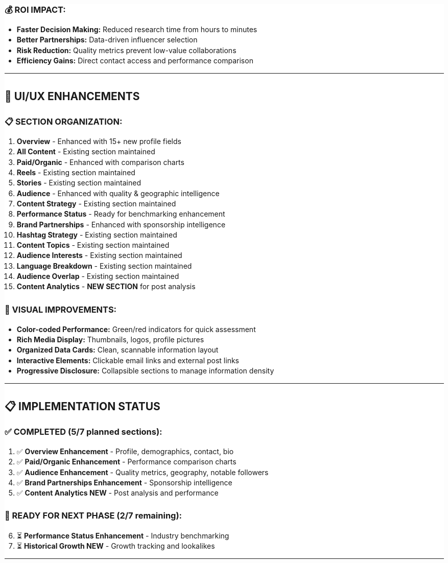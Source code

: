 ### **💰 ROI IMPACT:**
- **Faster Decision Making:** Reduced research time from hours to minutes
- **Better Partnerships:** Data-driven influencer selection
- **Risk Reduction:** Quality metrics prevent low-value collaborations
- **Efficiency Gains:** Direct contact access and performance comparison

---

## **🎨 UI/UX ENHANCEMENTS**

### **📋 SECTION ORGANIZATION:**
1. **Overview** - Enhanced with 15+ new profile fields
2. **All Content** - Existing section maintained
3. **Paid/Organic** - Enhanced with comparison charts
4. **Reels** - Existing section maintained  
5. **Stories** - Existing section maintained
6. **Audience** - Enhanced with quality & geographic intelligence
7. **Content Strategy** - Existing section maintained
8. **Performance Status** - Ready for benchmarking enhancement
9. **Brand Partnerships** - Enhanced with sponsorship intelligence
10. **Hashtag Strategy** - Existing section maintained
11. **Content Topics** - Existing section maintained
12. **Audience Interests** - Existing section maintained
13. **Language Breakdown** - Existing section maintained
14. **Audience Overlap** - Existing section maintained
15. **Content Analytics** - **NEW SECTION** for post analysis

### **🎯 VISUAL IMPROVEMENTS:**
- **Color-coded Performance:** Green/red indicators for quick assessment
- **Rich Media Display:** Thumbnails, logos, profile pictures
- **Organized Data Cards:** Clean, scannable information layout
- **Interactive Elements:** Clickable email links and external post links
- **Progressive Disclosure:** Collapsible sections to manage information density

---

## **📋 IMPLEMENTATION STATUS**

### **✅ COMPLETED (5/7 planned sections):**
1. ✅ **Overview Enhancement** - Profile, demographics, contact, bio
2. ✅ **Paid/Organic Enhancement** - Performance comparison charts
3. ✅ **Audience Enhancement** - Quality metrics, geography, notable followers
4. ✅ **Brand Partnerships Enhancement** - Sponsorship intelligence
5. ✅ **Content Analytics NEW** - Post analysis and performance

### **🔄 READY FOR NEXT PHASE (2/7 remaining):**
6. ⏳ **Performance Status Enhancement** - Industry benchmarking
7. ⏳ **Historical Growth NEW** - Growth tracking and lookalikes

---